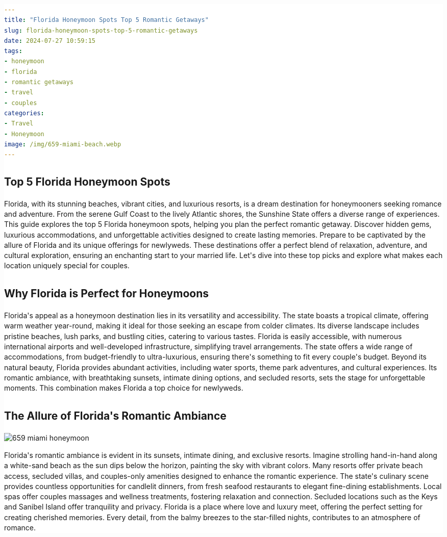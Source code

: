 ```yaml
---
title: "Florida Honeymoon Spots Top 5 Romantic Getaways"
slug: florida-honeymoon-spots-top-5-romantic-getaways
date: 2024-07-27 10:59:15
tags:
- honeymoon
- florida
- romantic getaways
- travel
- couples
categories:
- Travel
- Honeymoon
image: /img/659-miami-beach.webp 
---
```

## Top 5 Florida Honeymoon Spots

Florida, with its stunning beaches, vibrant cities, and luxurious resorts, is a dream destination for honeymooners seeking romance and adventure. From the serene Gulf Coast to the lively Atlantic shores, the Sunshine State offers a diverse range of experiences. This guide explores the top 5 Florida honeymoon spots, helping you plan the perfect romantic getaway. Discover hidden gems, luxurious accommodations, and unforgettable activities designed to create lasting memories. Prepare to be captivated by the allure of Florida and its unique offerings for newlyweds. These destinations offer a perfect blend of relaxation, adventure, and cultural exploration, ensuring an enchanting start to your married life. Let's dive into these top picks and explore what makes each location uniquely special for couples.

## Why Florida is Perfect for Honeymoons

Florida's appeal as a honeymoon destination lies in its versatility and accessibility. The state boasts a tropical climate, offering warm weather year-round, making it ideal for those seeking an escape from colder climates. Its diverse landscape includes pristine beaches, lush parks, and bustling cities, catering to various tastes. Florida is easily accessible, with numerous international airports and well-developed infrastructure, simplifying travel arrangements. The state offers a wide range of accommodations, from budget-friendly to ultra-luxurious, ensuring there's something to fit every couple's budget. Beyond its natural beauty, Florida provides abundant activities, including water sports, theme park adventures, and cultural experiences. Its romantic ambiance, with breathtaking sunsets, intimate dining options, and secluded resorts, sets the stage for unforgettable moments. This combination makes Florida a top choice for newlyweds.

## The Allure of Florida's Romantic Ambiance

![659 miami honeymoon](/img/659-miami-honeymoon.webp)

Florida's romantic ambiance is evident in its sunsets, intimate dining, and exclusive resorts. Imagine strolling hand-in-hand along a white-sand beach as the sun dips below the horizon, painting the sky with vibrant colors. Many resorts offer private beach access, secluded villas, and couples-only amenities designed to enhance the romantic experience. The state's culinary scene provides countless opportunities for candlelit dinners, from fresh seafood restaurants to elegant fine-dining establishments. Local spas offer couples massages and wellness treatments, fostering relaxation and connection. Secluded locations such as the Keys and Sanibel Island offer tranquility and privacy. Florida is a place where love and luxury meet, offering the perfect setting for creating cherished memories. Every detail, from the balmy breezes to the star-filled nights, contributes to an atmosphere of romance.
